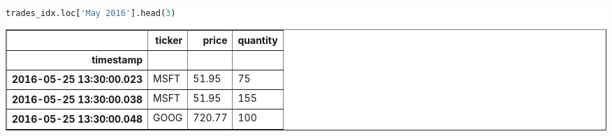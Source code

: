 

```python
trades_idx.loc['May 2016'].head(3)
```




<div>
<style scoped>
    .dataframe tbody tr th:only-of-type {
        vertical-align: middle;
    }

    .dataframe tbody tr th {
        vertical-align: top;
    }

    .dataframe thead th {
        text-align: right;
    }
</style>
<table border="1" class="dataframe">
  <thead>
    <tr style="text-align: right;">
      <th></th>
      <th>ticker</th>
      <th>price</th>
      <th>quantity</th>
    </tr>
    <tr>
      <th>timestamp</th>
      <th></th>
      <th></th>
      <th></th>
    </tr>
  </thead>
  <tbody>
    <tr>
      <th>2016-05-25 13:30:00.023</th>
      <td>MSFT</td>
      <td>51.95</td>
      <td>75</td>
    </tr>
    <tr>
      <th>2016-05-25 13:30:00.038</th>
      <td>MSFT</td>
      <td>51.95</td>
      <td>155</td>
    </tr>
    <tr>
      <th>2016-05-25 13:30:00.048</th>
      <td>GOOG</td>
      <td>720.77</td>
      <td>100</td>
    </tr>
  </tbody>
</table>
</div>
